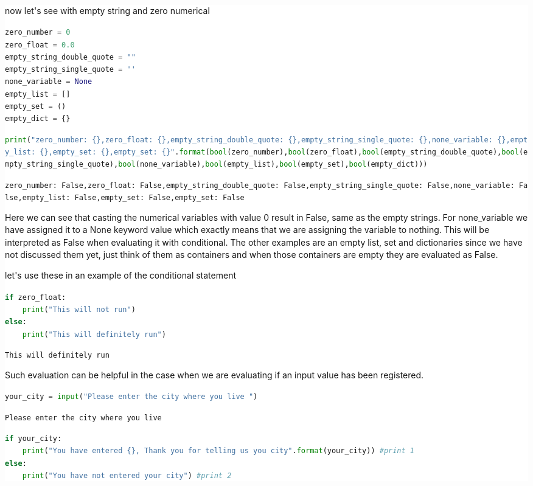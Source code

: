 
now let's see with empty string and zero numerical


```python
zero_number = 0
zero_float = 0.0
empty_string_double_quote = ""
empty_string_single_quote = ''
none_variable = None
empty_list = []
empty_set = ()
empty_dict = {}
```


```python
print("zero_number: {},zero_float: {},empty_string_double_quote: {},empty_string_single_quote: {},none_variable: {},empty_list: {},empty_set: {},empty_set: {}".format(bool(zero_number),bool(zero_float),bool(empty_string_double_quote),bool(empty_string_single_quote),bool(none_variable),bool(empty_list),bool(empty_set),bool(empty_dict)))
```

    zero_number: False,zero_float: False,empty_string_double_quote: False,empty_string_single_quote: False,none_variable: False,empty_list: False,empty_set: False,empty_set: False


Here we can see that casting the numerical variables with value 0 result in False, same as the empty strings. For none_variable we have assigned it to a None keyword value which exactly means that we are assigning the variable to nothing. This will be interpreted as False when evaluating it with conditional. The other examples are an empty list, set and dictionaries since we have not discussed them yet, just think of them as containers and when those containers are empty they are evaluated as False.

let's use these in an example of the conditional statement


```python
if zero_float:
    print("This will not run")
else:
    print("This will definitely run")
```

    This will definitely run


Such evaluation can be helpful in the case when we are evaluating if an input value has been registered.


```python
your_city = input("Please enter the city where you live ")
```

    Please enter the city where you live 



```python
if your_city:
    print("You have entered {}, Thank you for telling us you city".format(your_city)) #print 1
else:
    print("You have not entered your city") #print 2
```
